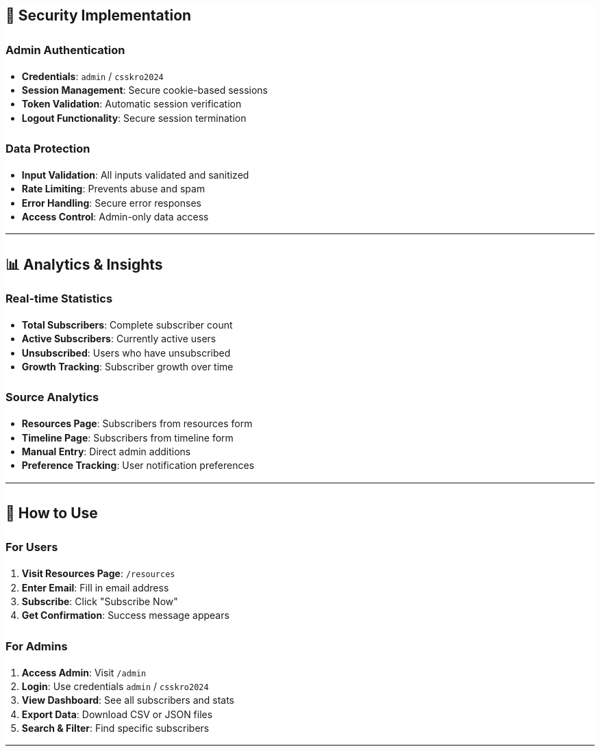 ## 🔐 **Security Implementation**

### **Admin Authentication**
- **Credentials**: `admin` / `csskro2024`
- **Session Management**: Secure cookie-based sessions
- **Token Validation**: Automatic session verification
- **Logout Functionality**: Secure session termination

### **Data Protection**
- **Input Validation**: All inputs validated and sanitized
- **Rate Limiting**: Prevents abuse and spam
- **Error Handling**: Secure error responses
- **Access Control**: Admin-only data access

---

## 📊 **Analytics & Insights**

### **Real-time Statistics**
- **Total Subscribers**: Complete subscriber count
- **Active Subscribers**: Currently active users
- **Unsubscribed**: Users who have unsubscribed
- **Growth Tracking**: Subscriber growth over time

### **Source Analytics**
- **Resources Page**: Subscribers from resources form
- **Timeline Page**: Subscribers from timeline form
- **Manual Entry**: Direct admin additions
- **Preference Tracking**: User notification preferences

---

## 🚀 **How to Use**

### **For Users**
1. **Visit Resources Page**: `/resources`
2. **Enter Email**: Fill in email address
3. **Subscribe**: Click "Subscribe Now"
4. **Get Confirmation**: Success message appears

### **For Admins**
1. **Access Admin**: Visit `/admin`
2. **Login**: Use credentials `admin` / `csskro2024`
3. **View Dashboard**: See all subscribers and stats
4. **Export Data**: Download CSV or JSON files
5. **Search & Filter**: Find specific subscribers

---
